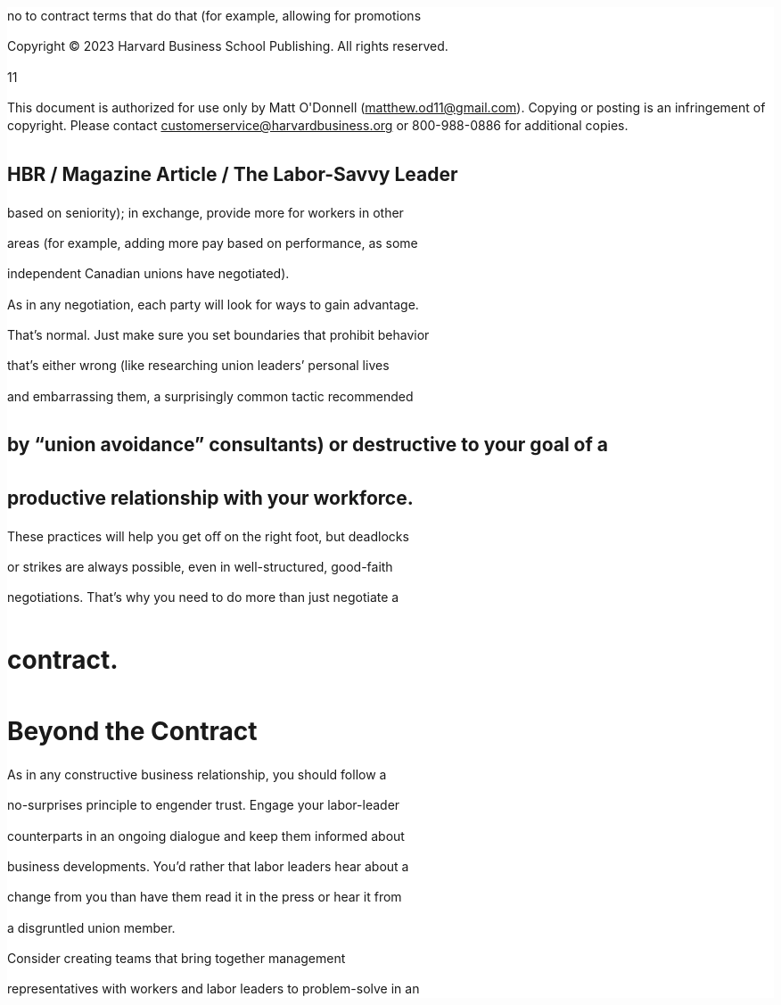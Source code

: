 no to contract terms that do that (for example, allowing for promotions

Copyright © 2023 Harvard Business School Publishing. All rights reserved.

11

This document is authorized for use only by Matt O'Donnell (matthew.od11@gmail.com). Copying or posting is an infringement of copyright. Please contact customerservice@harvardbusiness.org or 800-988-0886 for additional copies.

## HBR / Magazine Article / The Labor-Savvy Leader

based on seniority); in exchange, provide more for workers in other

areas (for example, adding more pay based on performance, as some

independent Canadian unions have negotiated).

As in any negotiation, each party will look for ways to gain advantage.

That’s normal. Just make sure you set boundaries that prohibit behavior

that’s either wrong (like researching union leaders’ personal lives

and embarrassing them, a surprisingly common tactic recommended

## by “union avoidance” consultants) or destructive to your goal of a

## productive relationship with your workforce.

These practices will help you get oﬀ on the right foot, but deadlocks

or strikes are always possible, even in well-structured, good-faith

negotiations. That’s why you need to do more than just negotiate a

# contract.

# Beyond the Contract

As in any constructive business relationship, you should follow a

no-surprises principle to engender trust. Engage your labor-leader

counterparts in an ongoing dialogue and keep them informed about

business developments. You’d rather that labor leaders hear about a

change from you than have them read it in the press or hear it from

a disgruntled union member.

Consider creating teams that bring together management

representatives with workers and labor leaders to problem-solve in an
